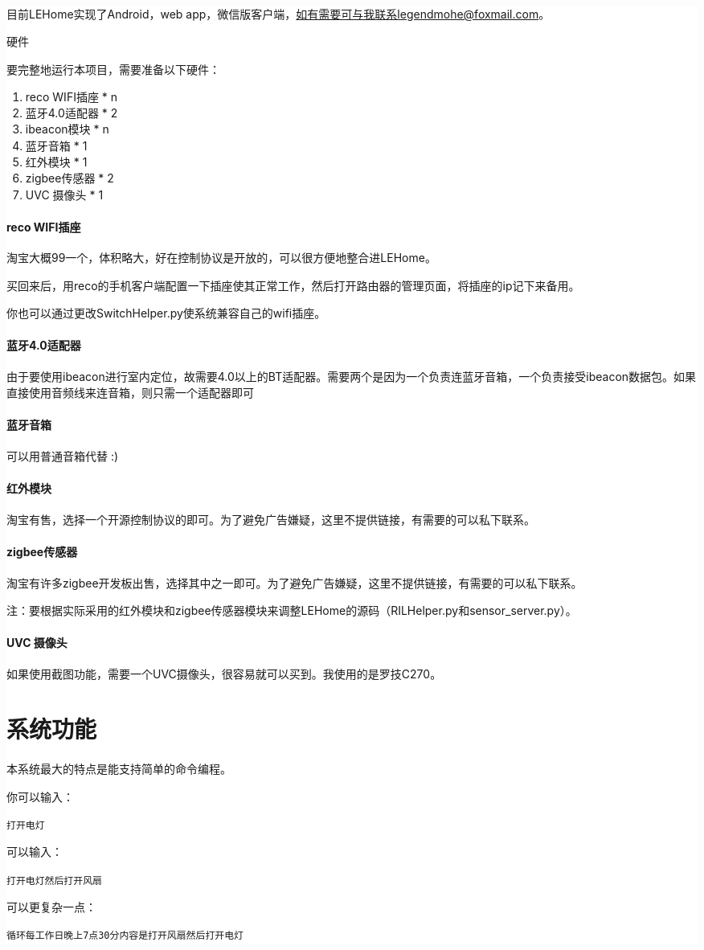 目前LEHome实现了Android，web app，微信版客户端，如有需要可与我联系legendmohe@foxmail.com。

硬件

要完整地运行本项目，需要准备以下硬件：

1. reco WIFI插座 * n
2. 蓝牙4.0适配器 * 2
3. ibeacon模块   * n
4. 蓝牙音箱      * 1
5. 红外模块      * 1
6. zigbee传感器  * 2
7. UVC 摄像头    * 1

#### reco WIFI插座

淘宝大概99一个，体积略大，好在控制协议是开放的，可以很方便地整合进LEHome。

买回来后，用reco的手机客户端配置一下插座使其正常工作，然后打开路由器的管理页面，将插座的ip记下来备用。

你也可以通过更改SwitchHelper.py使系统兼容自己的wifi插座。

#### 蓝牙4.0适配器

由于要使用ibeacon进行室内定位，故需要4.0以上的BT适配器。需要两个是因为一个负责连蓝牙音箱，一个负责接受ibeacon数据包。如果直接使用音频线来连音箱，则只需一个适配器即可

#### 蓝牙音箱

可以用普通音箱代替 :)

#### 红外模块

淘宝有售，选择一个开源控制协议的即可。为了避免广告嫌疑，这里不提供链接，有需要的可以私下联系。

#### zigbee传感器

淘宝有许多zigbee开发板出售，选择其中之一即可。为了避免广告嫌疑，这里不提供链接，有需要的可以私下联系。

注：要根据实际采用的红外模块和zigbee传感器模块来调整LEHome的源码（RILHelper.py和sensor_server.py）。

#### UVC 摄像头

如果使用截图功能，需要一个UVC摄像头，很容易就可以买到。我使用的是罗技C270。


系统功能
========

本系统最大的特点是能支持简单的命令编程。

你可以输入：

    打开电灯

可以输入：

    打开电灯然后打开风扇

可以更复杂一点：

    循环每工作日晚上7点30分内容是打开风扇然后打开电灯
